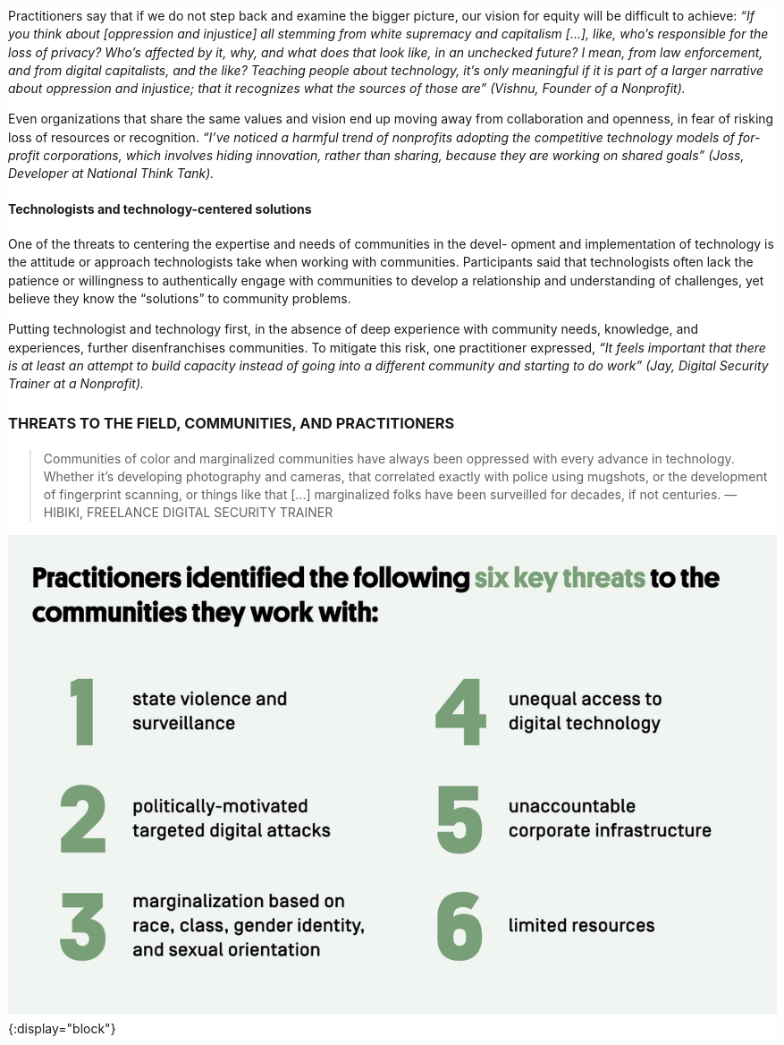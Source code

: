 Practitioners say that if we do not step back and examine the bigger picture, our vision for equity will be difficult to achieve: _“If you think about [oppression and injustice] all stemming from white supremacy and capitalism [...], like, who’s responsible for the loss of privacy? Who’s affected by it, why, and what does that look like, in an unchecked future? I mean, from law enforcement, and from digital capitalists, and the like? Teaching people about technology, it’s only meaningful if it is part of a larger narrative about oppression and injustice; that it recognizes what the sources of those are” (Vishnu, Founder of a Nonprofit)._

Even organizations that share the same values and vision end up moving away from collaboration and openness, in fear of risking loss of resources or recognition. _“I’ve noticed a harmful trend of nonprofits adopting the competitive technology models of for-profit corporations, which involves hiding innovation, rather than sharing, because they are working on shared goals” (Joss, Developer at National Think Tank)._

#### Technologists and technology-centered solutions

One of the threats to centering the expertise and needs of communities in the devel- opment and implementation of technology is the attitude or approach technologists take when working with communities. Participants said that technologists often lack the patience or willingness to authentically engage with communities to develop a relationship and understanding of challenges, yet believe they know the “solutions” to community problems.

Putting technologist and technology first, in the absence of deep experience with community needs, knowledge, and experiences, further disenfranchises communities. To mitigate this risk, one practitioner expressed, _“It feels important that there is at least an attempt to build capacity instead of going into a different community and starting to do work” (Jay, Digital Security Trainer at a Nonprofit)._

### THREATS TO THE FIELD, COMMUNITIES, AND PRACTITIONERS

>Communities of color and marginalized communities have always been oppressed with every advance in technology. Whether it’s developing photography and cameras, that correlated exactly with police using mugshots, or the development of fingerprint scanning, or things like that [...] marginalized folks have been surveilled for decades, if not centuries.
— HIBIKI, FREELANCE DIGITAL SECURITY TRAINER

![Key Threats](/assets/report/graphs-13.jpg "Key Threats"){:display="block"}
